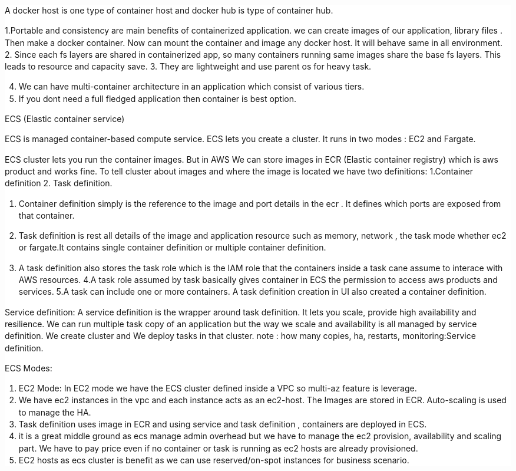 A docker host is one type of container host and docker hub is type of container hub.

1.Portable and consistency are main benefits of containerized application.
we can create images of our application, library files . Then make a docker container.
Now can mount the container and image any docker host. It will behave same in all environment.
2. Since each fs layers are shared in containerized app, so many containers running same images share the
base fs layers. This leads to resource and capacity save.
3. They are lightweight and use parent os for heavy task.

4. We can have multi-container architecture in an application which consist of various tiers.
5. If you dont need a full fledged application then container is best option.

ECS (Elastic container service)

ECS is managed container-based compute service.
ECS lets you create a cluster. It runs in two modes : EC2 and Fargate.

ECS cluster lets you run the container images. But in AWS We can store images in ECR (Elastic container registry)
which is aws product and works fine. To tell cluster about images
and where the image is located we have two definitions:
1.Container definition
2. Task definition.

1. Container definition simply is the reference to the image and port details in the ecr . It defines which ports
are exposed from that container.
2. Task definition is rest all details of the image and application resource such as memory, network , the task mode
whether ec2 or fargate.It contains single container definition or multiple container definition.

3. A task definition also stores the task role which is the IAM role that the containers inside a task cane 
assume to interace with AWS resources.
4.A task role assumed by task basically gives container in ECS the permission to access aws products and services.
5.A task can include one or more containers. A task definition creation in UI also created a container definition.

Service definition: A service definition is the wrapper around task definition.
It lets you scale, provide high availability and resilience. We can run multiple task copy of an application
but the way we scale and availability is all managed by service definition.
We create cluster and We deploy tasks in that cluster.
note : how many copies, ha, restarts, monitoring:Service definition.

ECS Modes:
1. EC2 Mode: In EC2 mode we have the ECS cluster defined inside a VPC so multi-az feature is leverage.
2. We have ec2 instances in the vpc and each instance acts as an ec2-host. The Images are stored in ECR.
Auto-scaling is used to manage the HA.
3. Task definition uses image in ECR and using service and task definition , containers are deployed in ECS.
4. it is a great middle ground as ecs manage admin overhead but we have to manage the ec2 provision, availability
and scaling part. We have to pay price even if no container or task is running as ec2 hosts are already provisioned.
5. EC2 hosts as ecs cluster is benefit as we can use reserved/on-spot instances for business scenario.
